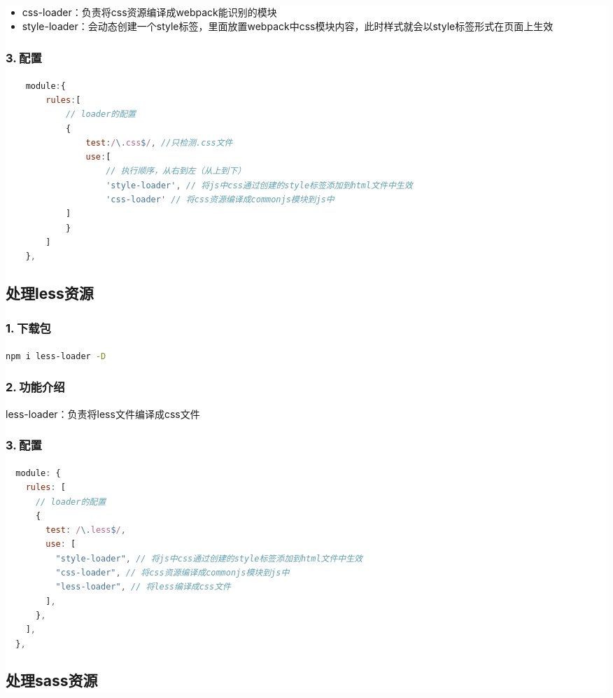 - css-loader：负责将css资源编译成webpack能识别的模块
- style-loader：会动态创建一个style标签，里面放置webpack中css模块内容，此时样式就会以style标签形式在页面上生效

### 3. 配置

```js
    module:{
        rules:[
            // loader的配置
            {
                test:/\.css$/, //只检测.css文件
                use:[
                    // 执行顺序，从右到左（从上到下）
                    'style-loader', // 将js中css通过创建的style标签添加到html文件中生效
                    'css-loader' // 将css资源编译成commonjs模块到js中
            ]
            }
        ]
    },
```

## 处理less资源

### 1. 下载包

```sh
npm i less-loader -D
```

### 2. 功能介绍

less-loader：负责将less文件编译成css文件

### 3. 配置

```js
  module: {
    rules: [
      // loader的配置
      {
        test: /\.less$/,
        use: [
          "style-loader", // 将js中css通过创建的style标签添加到html文件中生效
          "css-loader", // 将css资源编译成commonjs模块到js中
          "less-loader", // 将less编译成css文件
        ],
      },
    ],
  },
```

## 处理sass资源
